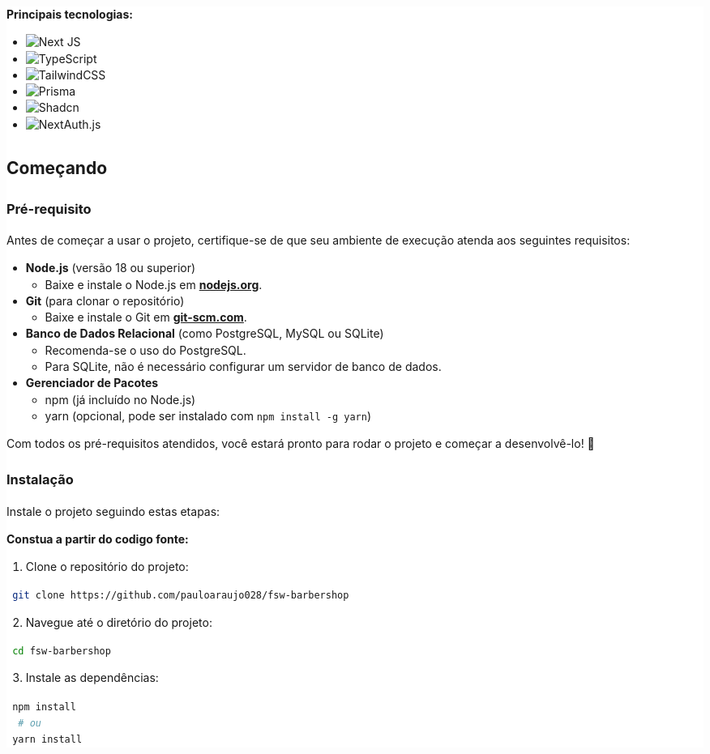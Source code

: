 **Principais tecnologias:**

- ![Next JS](https://img.shields.io/badge/Next-black?style=for-the-badge&logo=next.js&logoColor=white)
- ![TypeScript](https://img.shields.io/badge/typescript-%23007ACC.svg?style=for-the-badge&logo=typescript&logoColor=white)
- ![TailwindCSS](https://img.shields.io/badge/tailwindcss-%2338B2AC.svg?style=for-the-badge&logo=tailwind-css&logoColor=white)
- ![Prisma](https://img.shields.io/badge/Prisma-3982CE?style=for-the-badge&logo=Prisma&logoColor=white)
- ![Shadcn](https://img.shields.io/badge/shadcn/ui-black?style=for-the-badge&logo=&logoColor=white)
- ![NextAuth.js](https://img.shields.io/badge/NextAuth.js-red?style=for-the-badge&logo=&logoColor=white)

## Começando

### Pré-requisito

Antes de começar a usar o projeto, certifique-se de que seu ambiente de execução atenda aos seguintes requisitos:

- **Node.js** (versão 18 ou superior)
  - Baixe e instale o Node.js em **[nodejs.org](https://nodejs.org/)**.
- **Git** (para clonar o repositório)
  - Baixe e instale o Git em **[git-scm.com](https://git-scm.com/)**.
- **Banco de Dados Relacional** (como PostgreSQL, MySQL ou SQLite)
  - Recomenda-se o uso do PostgreSQL.
  - Para SQLite, não é necessário configurar um servidor de banco de dados.
- **Gerenciador de Pacotes**
  - npm (já incluído no Node.js)
  - yarn (opcional, pode ser instalado com `npm install -g yarn`)

Com todos os pré-requisitos atendidos, você estará pronto para rodar o projeto e começar a desenvolvê-lo! 🚀

### Instalação

Instale o projeto seguindo estas etapas:

**Constua a partir do codigo fonte:**

1. Clone o repositório do projeto:

```sh
 git clone https://github.com/pauloaraujo028/fsw-barbershop
```

2. Navegue até o diretório do projeto:

```sh
 cd fsw-barbershop
```

3. Instale as dependências:

```sh
 npm install
  # ou
 yarn install
```
